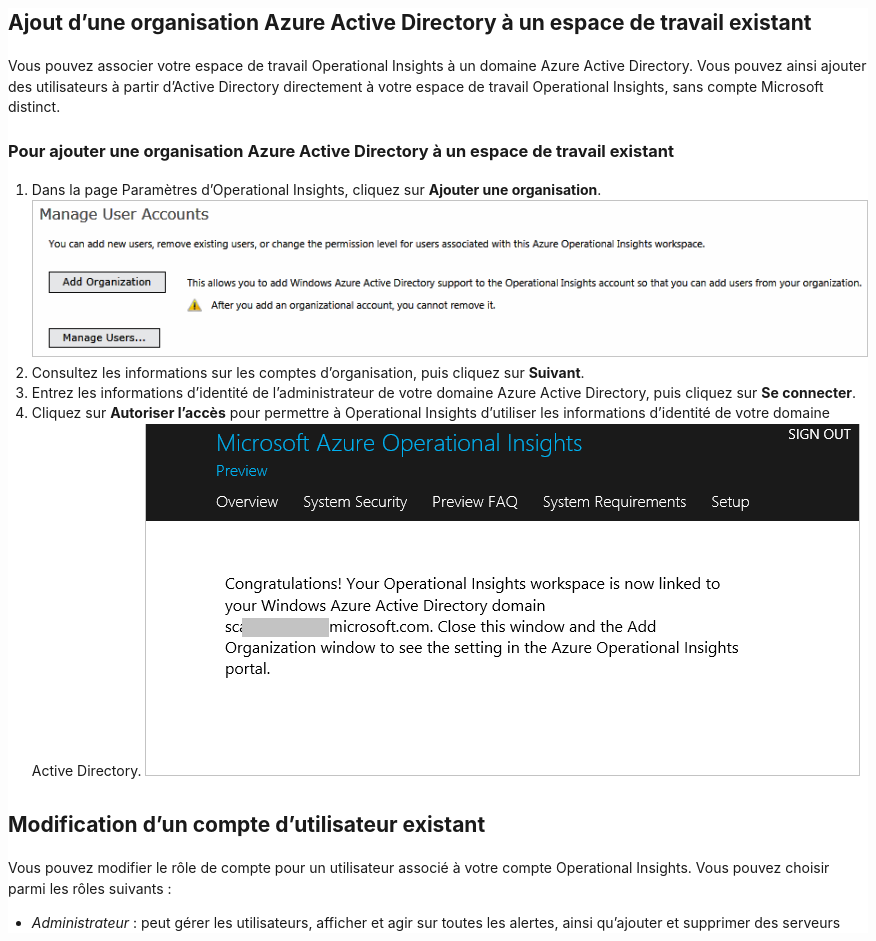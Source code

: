 
## Ajout d’une organisation Azure Active Directory à un espace de travail existant

Vous pouvez associer votre espace de travail Operational Insights à un domaine Azure Active Directory. Vous pouvez ainsi ajouter des utilisateurs à partir d’Active Directory directement à votre espace de travail Operational Insights, sans compte Microsoft distinct.

### Pour ajouter une organisation Azure Active Directory à un espace de travail existant

1. Dans la page Paramètres d’Operational Insights, cliquez sur **Ajouter une organisation**. ![invitation](./media/operational-insights-setup-workspace/add-org.png)
2. Consultez les informations sur les comptes d’organisation, puis cliquez sur **Suivant**.
3. Entrez les informations d’identité de l’administrateur de votre domaine Azure Active Directory, puis cliquez sur **Se connecter**.
4. Cliquez sur **Autoriser l’accès** pour permettre à Operational Insights d’utiliser les informations d’identité de votre domaine Active Directory. ![linked](./media/operational-insights-setup-workspace/ad-existing01.png)


## Modification d’un compte d’utilisateur existant

Vous pouvez modifier le rôle de compte pour un utilisateur associé à votre compte Operational Insights. Vous pouvez choisir parmi les rôles suivants :

 - *Administrateur* : peut gérer les utilisateurs, afficher et agir sur toutes les alertes, ainsi qu’ajouter et supprimer des serveurs
